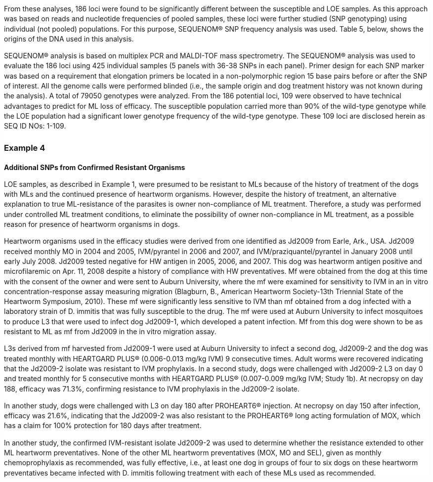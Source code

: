 From these analyses, 186 loci were found to be significantly different between the susceptible and LOE samples. As this approach was based on reads and nucleotide frequencies of pooled samples, these loci were further studied (SNP genotyping) using individual (not pooled) populations. For this purpose, SEQUENOM® SNP frequency analysis was used. Table 5, below, shows the origins of the DNA used in this analysis.

SEQUENOM® analysis is based on multiplex PCR and MALDI-TOF mass spectrometry. The SEQUENOM® analysis was used to evaluate the 186 loci using 425 individual samples (5 panels with 36-38 SNPs in each panel). Primer design for each SNP marker was based on a requirement that elongation primers be located in a non-polymorphic region 15 base pairs before or after the SNP of interest. All the genome calls were performed blinded (i.e., the sample origin and dog treatment history was not known during the analysis). A total of 79050 genotypes were analyzed. From the 186 potential loci, 109 were observed to have technical advantages to predict for ML loss of efficacy. The susceptible population carried more than 90% of the wild-type genotype while the LOE population had a significant lower genotype frequency of the wild-type genotype. These 109 loci are disclosed herein as SEQ ID NOs: 1-109.

### Example 4

**Additional SNPs from Confirmed Resistant Organisms**

LOE samples, as described in Example 1, were presumed to be resistant to MLs because of the history of treatment of the dogs with MLs and the continued presence of heartworm organisms. However, despite the history of treatment, an alternative explanation to true ML-resistance of the parasites is owner non-compliance of ML treatment. Therefore, a study was performed under controlled ML treatment conditions, to eliminate the possibility of owner non-compliance in ML treatment, as a possible reason for presence of heartworm organisms in dogs.

Heartworm organisms used in the efficacy studies were derived from one identified as Jd2009 from Earle, Ark., USA. Jd2009 received monthly MO in 2004 and 2005, IVM/pyrantel in 2006 and 2007, and IVM/praziquantel/pyrantel in January 2008 until early July 2008. Jd2009 tested negative for HW antigen in 2005, 2006, and 2007. This dog was heartworm antigen positive and microfilaremic on Apr. 11, 2008 despite a history of compliance with HW preventatives. Mf were obtained from the dog at this time with the consent of the owner and were sent to Auburn University, where the mf were examined for sensitivity to IVM in an in vitro concentration-response assay measuring migration (Blagburn, B., American Heartworm Society-13th Triennial State of the Heartworm Symposium, 2010). These mf were significantly less sensitive to IVM than mf obtained from a dog infected with a laboratory strain of D. immitis that was fully susceptible to the drug. The mf were used at Auburn University to infect mosquitoes to produce L3 that were used to infect dog Jd2009-1, which developed a patent infection. Mf from this dog were shown to be as resistant to ML as mf from Jd2009 in the in vitro migration assay.

L3s derived from mf harvested from Jd2009-1 were used at Auburn University to infect a second dog, Jd2009-2 and the dog was treated monthly with HEARTGARD PLUS® (0.006-0.013 mg/kg IVM) 9 consecutive times. Adult worms were recovered indicating that the Jd2009-2 isolate was resistant to IVM prophylaxis. In a second study, dogs were challenged with Jd2009-2 L3 on day 0 and treated monthly for 5 consecutive months with HEARTGARD PLUS® (0.007-0.009 mg/kg IVM; Study 1b). At necropsy on day 188, efficacy was 71.3%, confirming resistance to IVM prophylaxis in the Jd2009-2 isolate.

In another study, dogs were challenged with L3 on day 180 after PROHEART6® injection. At necropsy on day 150 after infection, efficacy was 21.6%, indicating that the Jd2009-2 was also resistant to the PROHEART6® long acting formulation of MOX, which has a claim for 100% protection for 180 days after treatment.

In another study, the confirmed IVM-resistant isolate Jd2009-2 was used to determine whether the resistance extended to other ML heartworm preventatives. None of the other ML heartworm preventatives (MOX, MO and SEL), given as monthly chemoprophylaxis as recommended, was fully effective, i.e., at least one dog in groups of four to six dogs on these heartworm preventatives became infected with D. immitis following treatment with each of these MLs used as recommended.
